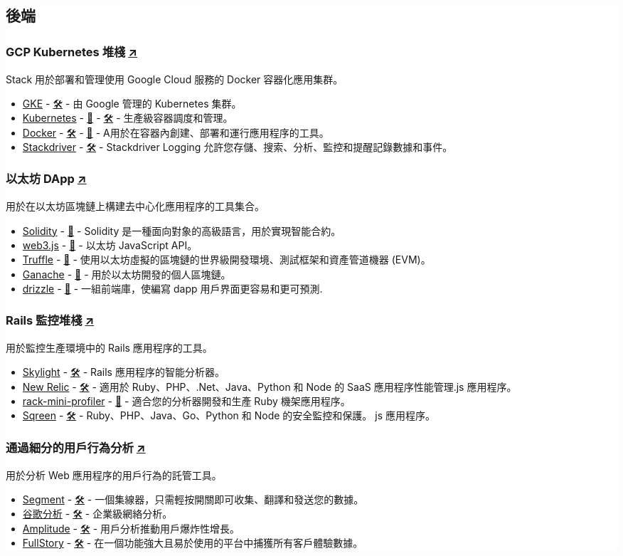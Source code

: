 ## 後端

### GCP Kubernetes 堆棧 [↗](https://awesomestacks.dev/gcp-kubernetes-stack)

Stack 用於部署和管理使用 Google Cloud 服務的 Docker 容器化應用集群。

- [GKE](https://cloud.google.com/kubernetes-engine/) - [🛠](https://stackshare.io/google-kubernetes-engine) - 由 Google 管理的 Kubernetes 集群。
- [Kubernetes](https://kubernetes.io/) - [🐙](https://github.com/kubernetes/kubernetes) - [🛠](https://stackshare.io/kubernetes) - 生產級容器調度和管理。
- [Docker](https://www.docker.com/) - [🛠](https://stackshare.io/docker) - [🐙](https://github.com/docker/docker) - A用於在容器內創建、部署和運行應用程序的工具。
- [Stackdriver](https://cloud.google.com/stackdriver/) - [🛠️](https://stackshare.io/stackdriver) - Stackdriver Logging 允許您存儲、搜索、分析、監控和提醒記錄數據和事件。

### 以太坊 DApp [↗](https://awesomestacks.dev/ethereum-d-app)

用於在以太坊區塊鏈上構建去中心化應用程序的工具集合。

- [Solidity](https://solidity.readthedocs.io) - [🐙](https://github.com/ethereum/solidity) - Solidity 是一種面向對象的高級語言，用於實現智能合約。
- [web3.js](https://web3js.readthedocs.io) - [🐙](https://github.com/ethereum/web3.js) - 以太坊 JavaScript API。
- [Truffle](https://truffleframework.com/truffle) - [🐙](https://github.com/trufflesuite/truffle) - 使用以太坊虛擬的區塊鏈的世界級開發環境、測試框架和資產管道機器 (EVM)。
- [Ganache](https://truffleframework.com/ganache) - [🐙](https://github.com/trufflesuite/ganache) - 用於以太坊開發的個人區塊鏈。
- [drizzle](https://truffleframework.com/drizzle) - [🐙](https://github.com/trufflesuite/drizzle) - 一組前端庫，使編寫 dapp 用戶界面更容易和更可預測.

### Rails 監控堆棧 [↗](https://awesomestacks.dev/rails-monitoring-stack)

用於監控生產環境中的 Rails 應用程序的工具。

- [Skylight](https://www.skylight.io) - [🛠](https://stackshare.io/skylight) - Rails 應用程序的智能分析器。
- [New Relic](https://newrelic.com) - [🛠](https://stackshare.io/new-relic) - 適用於 Ruby、PHP、.Net、Java、Python 和 Node 的 SaaS 應用程序性能管理.js 應用程序。
- [rack-mini-profiler](https://github.com/MiniProfiler/rack-mini-profiler) - [🐙](https://github.com/MiniProfiler/rack-mini-profiler) - 適合您的分析器開發和生產 Ruby 機架應用程序。
- [Sqreen](https://www.sqreen.com/) - [🛠](https://stackshare.io/sqreen) - Ruby、PHP、Java、Go、Python 和 Node 的安全監控和保護。 js 應用程序。

### 通過細分的用戶行為分析 [↗](https://awesomestacks.dev/user-behavior-analytics-via-segment)

用於分析 Web 應用程序的用戶行為的託管工具。

- [Segment](https://segment.com) - [🛠️](https://stackshare.io/segment) - 一個集線器，只需輕按開關即可收集、翻譯和發送您的數據。
- [谷歌分析](https://marketingplatform.google.com/about/analytics/) - [🛠️](https://stackshare.io/google-analytics) - 企業級網絡分析。
- [Amplitude](https://amplitude.com) - [🛠️](https://stackshare.io/amplitude) - 用戶分析推動用戶爆炸性增長。
- [FullStory](https://www.fullstory.com/) - [🛠️](https://stackshare.io/fullstory) - 在一個功能強大且易於使用的平台中捕獲所有客戶體驗數據。
